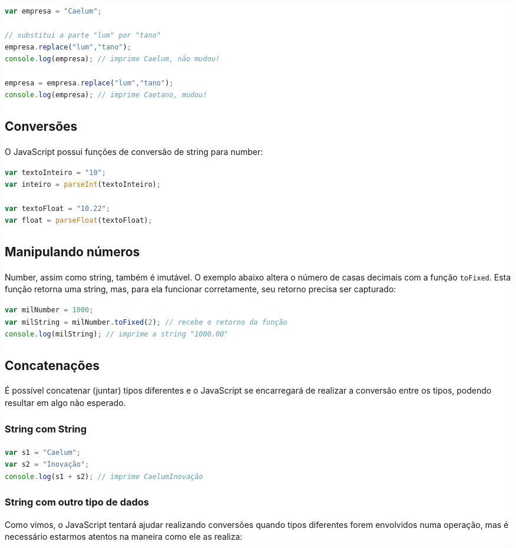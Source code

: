 ```js
var empresa = "Caelum";

// substitui a parte "lum" por "tano"
empresa.replace("lum","tano");
console.log(empresa); // imprime Caelum, não mudou!

empresa = empresa.replace("lum","tano");
console.log(empresa); // imprime Caetano, mudou!
```

## Conversões

O JavaScript possui funções de conversão de string para number:

```js
var textoInteiro = "10";
var inteiro = parseInt(textoInteiro);

var textoFloat = "10.22";
var float = parseFloat(textoFloat);
```

## Manipulando números

Number, assim como string, também é imutável. O exemplo abaixo altera o número de casas decimais com a função `toFixed`. Esta função retorna uma string, mas, para ela funcionar corretamente, seu retorno precisa ser capturado:

```js
var milNumber = 1000;
var milString = milNumber.toFixed(2); // recebe o retorno da função
console.log(milString); // imprime a string "1000.00"
```



## Concatenações

É possível concatenar (juntar) tipos diferentes e o JavaScript se encarregará de realizar a conversão entre os tipos, podendo resultar em algo não esperado.

### String com String

```js
var s1 = "Caelum";
var s2 = "Inovação";
console.log(s1 + s2); // imprime CaelumInovação
```

### String com outro tipo de dados

Como vimos, o JavaScript tentará ajudar realizando conversões quando tipos diferentes forem envolvidos numa operação, mas é necessário estarmos atentos na maneira como ele as realiza:
